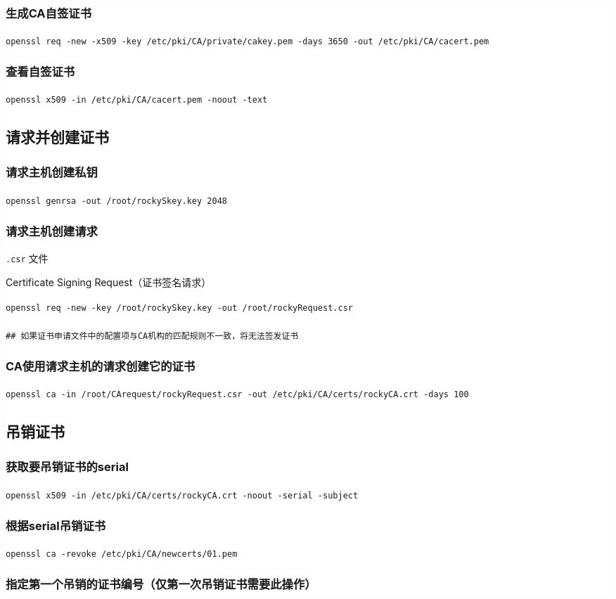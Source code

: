 ### 生成CA自签证书

```shell
openssl req -new -x509 -key /etc/pki/CA/private/cakey.pem -days 3650 -out /etc/pki/CA/cacert.pem
```



### 查看自签证书

```shell
openssl x509 -in /etc/pki/CA/cacert.pem -noout -text
```

## 请求并创建证书

### 请求主机创建私钥

```shell
openssl genrsa -out /root/rockySkey.key 2048
```

### 请求主机创建请求

`.csr` 文件

Certificate Signing Request（证书签名请求）

```shell
openssl req -new -key /root/rockySkey.key -out /root/rockyRequest.csr

## 如果证书申请文件中的配置项与CA机构的匹配规则不一致，将无法签发证书
```

### CA使用请求主机的请求创建它的证书

```shell
openssl ca -in /root/CArequest/rockyRequest.csr -out /etc/pki/CA/certs/rockyCA.crt -days 100
```

## 吊销证书

### 获取要吊销证书的serial

```shell
openssl x509 -in /etc/pki/CA/certs/rockyCA.crt -noout -serial -subject
```

### 根据serial吊销证书

```shell
openssl ca -revoke /etc/pki/CA/newcerts/01.pem
```

### 指定第一个吊销的证书编号（仅第一次吊销证书需要此操作）
